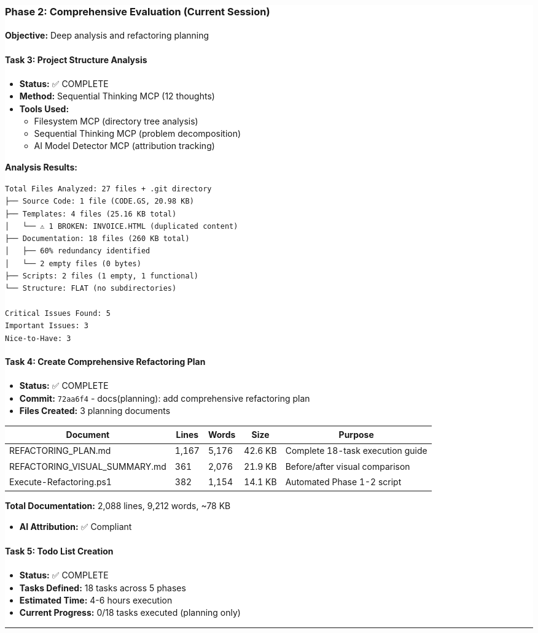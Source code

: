 ### Phase 2: Comprehensive Evaluation (Current Session)
**Objective:** Deep analysis and refactoring planning

#### Task 3: Project Structure Analysis
- **Status:** ✅ COMPLETE
- **Method:** Sequential Thinking MCP (12 thoughts)
- **Tools Used:**
  - Filesystem MCP (directory tree analysis)
  - Sequential Thinking MCP (problem decomposition)
  - AI Model Detector MCP (attribution tracking)

**Analysis Results:**
```
Total Files Analyzed: 27 files + .git directory
├── Source Code: 1 file (CODE.GS, 20.98 KB)
├── Templates: 4 files (25.16 KB total)
│   └── ⚠️ 1 BROKEN: INVOICE.HTML (duplicated content)
├── Documentation: 18 files (260 KB total)
│   ├── 60% redundancy identified
│   └── 2 empty files (0 bytes)
├── Scripts: 2 files (1 empty, 1 functional)
└── Structure: FLAT (no subdirectories)

Critical Issues Found: 5
Important Issues: 3
Nice-to-Have: 3
```

#### Task 4: Create Comprehensive Refactoring Plan
- **Status:** ✅ COMPLETE
- **Commit:** `72aa6f4` - docs(planning): add comprehensive refactoring plan
- **Files Created:** 3 planning documents

| Document | Lines | Words | Size | Purpose |
|----------|-------|-------|------|---------|
| REFACTORING_PLAN.md | 1,167 | 5,176 | 42.6 KB | Complete 18-task execution guide |
| REFACTORING_VISUAL_SUMMARY.md | 361 | 2,076 | 21.9 KB | Before/after visual comparison |
| Execute-Refactoring.ps1 | 382 | 1,154 | 14.1 KB | Automated Phase 1-2 script |

**Total Documentation:** 2,088 lines, 9,212 words, ~78 KB

- **AI Attribution:** ✅ Compliant

#### Task 5: Todo List Creation
- **Status:** ✅ COMPLETE
- **Tasks Defined:** 18 tasks across 5 phases
- **Estimated Time:** 4-6 hours execution
- **Current Progress:** 0/18 tasks executed (planning only)

---

